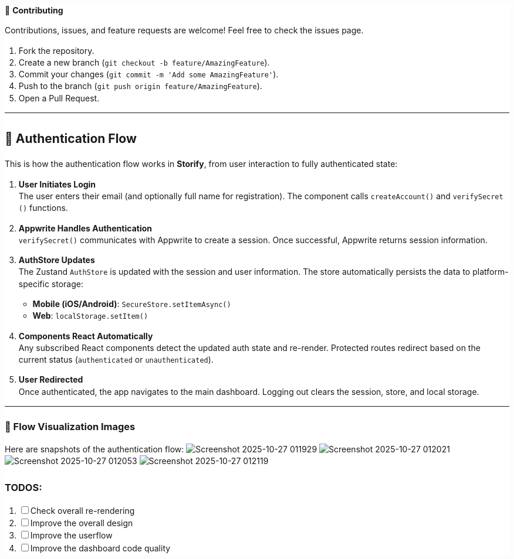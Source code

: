 
🤝 **Contributing**

Contributions, issues, and feature requests are welcome! Feel free to check the issues page.

1. Fork the repository.
2. Create a new branch (`git checkout -b feature/AmazingFeature`).
3. Commit your changes (`git commit -m 'Add some AmazingFeature'`).
4. Push to the branch (`git push origin feature/AmazingFeature`).
5. Open a Pull Request.


---

## 🔐 Authentication Flow

This is how the authentication flow works in **Storify**, from user interaction to fully authenticated state:

1. **User Initiates Login**  
   The user enters their email (and optionally full name for registration). The component calls `createAccount()` and `verifySecret()` functions.

2. **Appwrite Handles Authentication**  
   `verifySecret()` communicates with Appwrite to create a session. Once successful, Appwrite returns session information.

3. **AuthStore Updates**  
   The Zustand `AuthStore` is updated with the session and user information. The store automatically persists the data to platform-specific storage:
   - **Mobile (iOS/Android)**: `SecureStore.setItemAsync()`
   - **Web**: `localStorage.setItem()`

4. **Components React Automatically**  
   Any subscribed React components detect the updated auth state and re-render. Protected routes redirect based on the current status (`authenticated` or `unauthenticated`).

5. **User Redirected**  
   Once authenticated, the app navigates to the main dashboard. Logging out clears the session, store, and local storage.

---

### 🔹 Flow Visualization Images

Here are snapshots of the authentication flow:
<img width="905" height="888" alt="Screenshot 2025-10-27 011929" src="https://github.com/user-attachments/assets/a72a0409-f78d-4392-98ad-715c0b488136" />
<img width="898" height="888" alt="Screenshot 2025-10-27 012021" src="https://github.com/user-attachments/assets/90619eb0-0955-4909-b187-adcd28e580aa" />
<img width="892" height="878" alt="Screenshot 2025-10-27 012053" src="https://github.com/user-attachments/assets/7a48aa9f-57ca-42af-bc92-2655148fb5e7" />
<img width="895" height="667" alt="Screenshot 2025-10-27 012119" src="https://github.com/user-attachments/assets/95164e50-b572-437a-9196-52ef4734f4c7" />


### TODOS:
1. ☐ Check overall re-rendering
2. ☐ Improve the overall design
3. ☐ Improve the userflow
4. ☐ Improve the dashboard code quality 